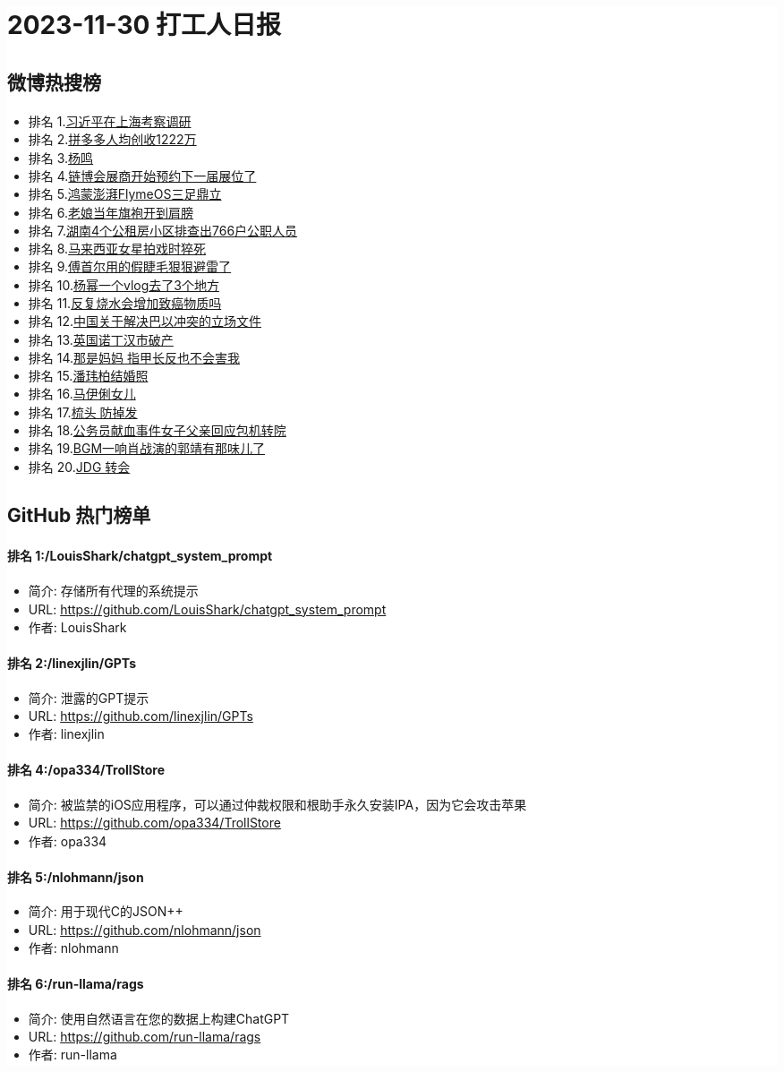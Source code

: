 # 2023-11-30 打工人日报


## 微博热搜榜

- 排名 1.[习近平在上海考察调研](https://s.weibo.com/weibo?q=习近平在上海考察调研)
- 排名 2.[拼多多人均创收1222万](https://s.weibo.com/weibo?q=拼多多人均创收1222万)
- 排名 3.[杨鸣](https://s.weibo.com/weibo?q=杨鸣)
- 排名 4.[链博会展商开始预约下一届展位了](https://s.weibo.com/weibo?q=链博会展商开始预约下一届展位了)
- 排名 5.[鸿蒙澎湃FlymeOS三足鼎立](https://s.weibo.com/weibo?q=鸿蒙澎湃FlymeOS三足鼎立)
- 排名 6.[老娘当年旗袍开到肩膀](https://s.weibo.com/weibo?q=老娘当年旗袍开到肩膀)
- 排名 7.[湖南4个公租房小区排查出766户公职人员](https://s.weibo.com/weibo?q=湖南4个公租房小区排查出766户公职人员)
- 排名 8.[马来西亚女星拍戏时猝死](https://s.weibo.com/weibo?q=马来西亚女星拍戏时猝死)
- 排名 9.[傅首尔用的假睫毛狠狠避雷了](https://s.weibo.com/weibo?q=傅首尔用的假睫毛狠狠避雷了)
- 排名 10.[杨幂一个vlog去了3个地方](https://s.weibo.com/weibo?q=杨幂一个vlog去了3个地方)
- 排名 11.[反复烧水会增加致癌物质吗](https://s.weibo.com/weibo?q=反复烧水会增加致癌物质吗)
- 排名 12.[中国关于解决巴以冲突的立场文件](https://s.weibo.com/weibo?q=中国关于解决巴以冲突的立场文件)
- 排名 13.[英国诺丁汉市破产](https://s.weibo.com/weibo?q=英国诺丁汉市破产)
- 排名 14.[那是妈妈 指甲长反也不会害我](https://s.weibo.com/weibo?q=那是妈妈指甲长反也不会害我)
- 排名 15.[潘玮柏结婚照](https://s.weibo.com/weibo?q=潘玮柏结婚照)
- 排名 16.[马伊俐女儿](https://s.weibo.com/weibo?q=马伊俐女儿)
- 排名 17.[梳头 防掉发](https://s.weibo.com/weibo?q=梳头防掉发)
- 排名 18.[公务员献血事件女子父亲回应包机转院](https://s.weibo.com/weibo?q=公务员献血事件女子父亲回应包机转院)
- 排名 19.[BGM一响肖战演的郭靖有那味儿了](https://s.weibo.com/weibo?q=BGM一响肖战演的郭靖有那味儿了)
- 排名 20.[JDG 转会](https://s.weibo.com/weibo?q=JDG转会)
## GitHub 热门榜单

#### 排名 1:/LouisShark/chatgpt_system_prompt
- 简介: 存储所有代理的系统提示
- URL: https://github.com/LouisShark/chatgpt_system_prompt
- 作者: LouisShark 

#### 排名 2:/linexjlin/GPTs
- 简介: 泄露的GPT提示
- URL: https://github.com/linexjlin/GPTs
- 作者: linexjlin 

#### 排名 4:/opa334/TrollStore
- 简介: 被监禁的iOS应用程序，可以通过仲裁权限和根助手永久安装IPA，因为它会攻击苹果
- URL: https://github.com/opa334/TrollStore
- 作者: opa334 

#### 排名 5:/nlohmann/json
- 简介: 用于现代C的JSON++
- URL: https://github.com/nlohmann/json
- 作者: nlohmann 

#### 排名 6:/run-llama/rags
- 简介: 使用自然语言在您的数据上构建ChatGPT
- URL: https://github.com/run-llama/rags
- 作者: run-llama 
